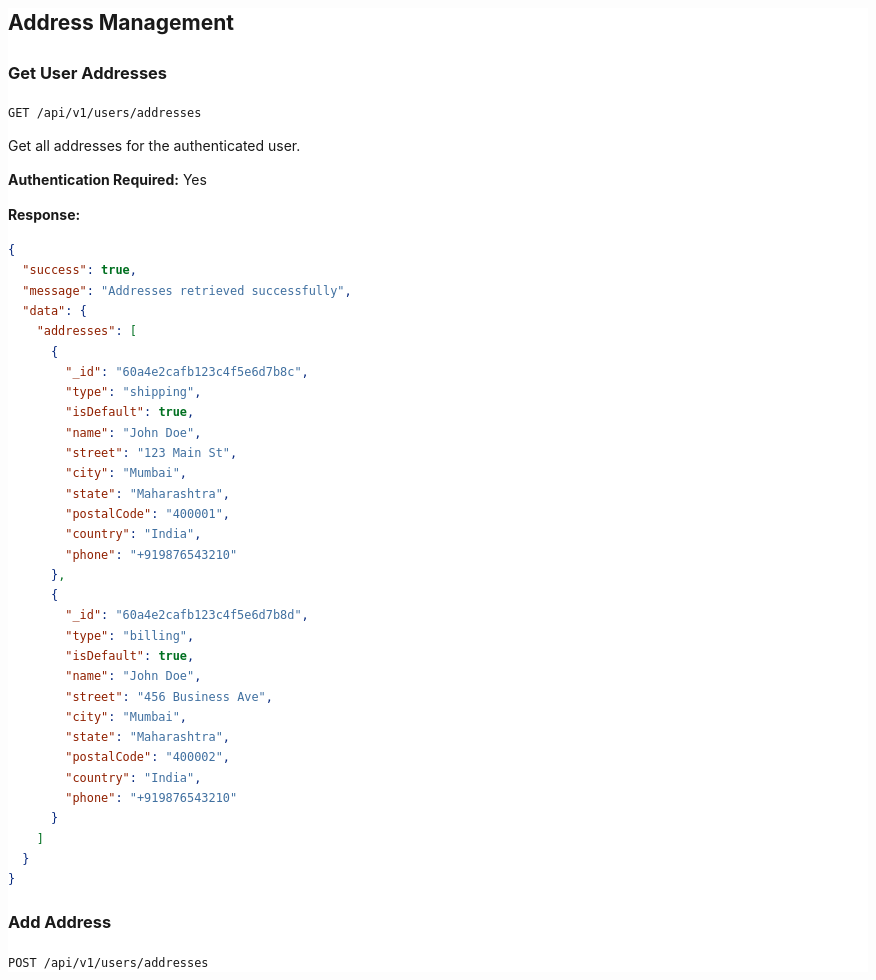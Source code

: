 ## Address Management

### Get User Addresses

```
GET /api/v1/users/addresses
```

Get all addresses for the authenticated user.

**Authentication Required:** Yes

**Response:**

```json
{
  "success": true,
  "message": "Addresses retrieved successfully",
  "data": {
    "addresses": [
      {
        "_id": "60a4e2cafb123c4f5e6d7b8c",
        "type": "shipping",
        "isDefault": true,
        "name": "John Doe",
        "street": "123 Main St",
        "city": "Mumbai",
        "state": "Maharashtra",
        "postalCode": "400001",
        "country": "India",
        "phone": "+919876543210"
      },
      {
        "_id": "60a4e2cafb123c4f5e6d7b8d",
        "type": "billing",
        "isDefault": true,
        "name": "John Doe",
        "street": "456 Business Ave",
        "city": "Mumbai",
        "state": "Maharashtra",
        "postalCode": "400002",
        "country": "India",
        "phone": "+919876543210"
      }
    ]
  }
}
```

### Add Address

```
POST /api/v1/users/addresses
```
